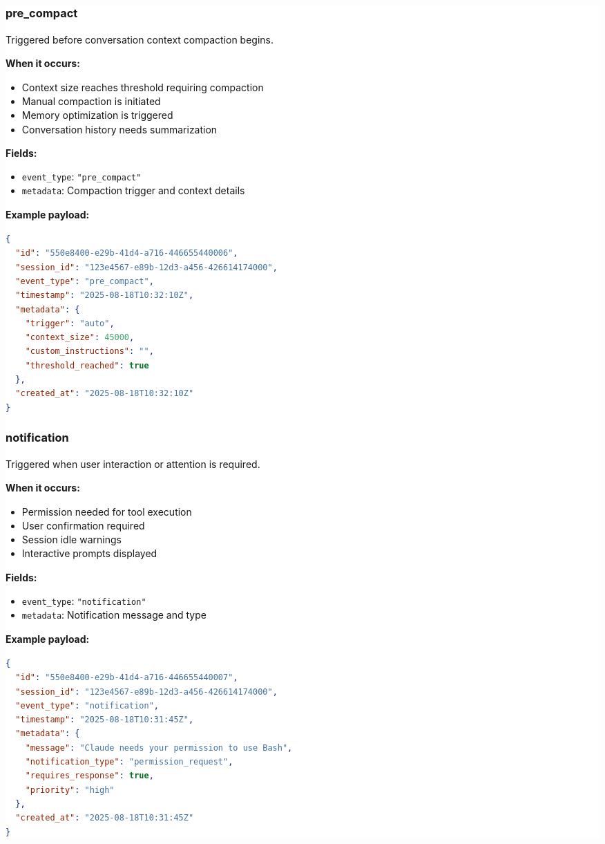 ### pre_compact

Triggered before conversation context compaction begins.

**When it occurs:**
- Context size reaches threshold requiring compaction
- Manual compaction is initiated
- Memory optimization is triggered
- Conversation history needs summarization

**Fields:**
- `event_type`: `"pre_compact"`
- `metadata`: Compaction trigger and context details

**Example payload:**
```json
{
  "id": "550e8400-e29b-41d4-a716-446655440006",
  "session_id": "123e4567-e89b-12d3-a456-426614174000",
  "event_type": "pre_compact",
  "timestamp": "2025-08-18T10:32:10Z",
  "metadata": {
    "trigger": "auto",
    "context_size": 45000,
    "custom_instructions": "",
    "threshold_reached": true
  },
  "created_at": "2025-08-18T10:32:10Z"
}
```

### notification

Triggered when user interaction or attention is required.

**When it occurs:**
- Permission needed for tool execution
- User confirmation required
- Session idle warnings
- Interactive prompts displayed

**Fields:**
- `event_type`: `"notification"`
- `metadata`: Notification message and type

**Example payload:**
```json
{
  "id": "550e8400-e29b-41d4-a716-446655440007",
  "session_id": "123e4567-e89b-12d3-a456-426614174000",
  "event_type": "notification",
  "timestamp": "2025-08-18T10:31:45Z",
  "metadata": {
    "message": "Claude needs your permission to use Bash",
    "notification_type": "permission_request",
    "requires_response": true,
    "priority": "high"
  },
  "created_at": "2025-08-18T10:31:45Z"
}
```

